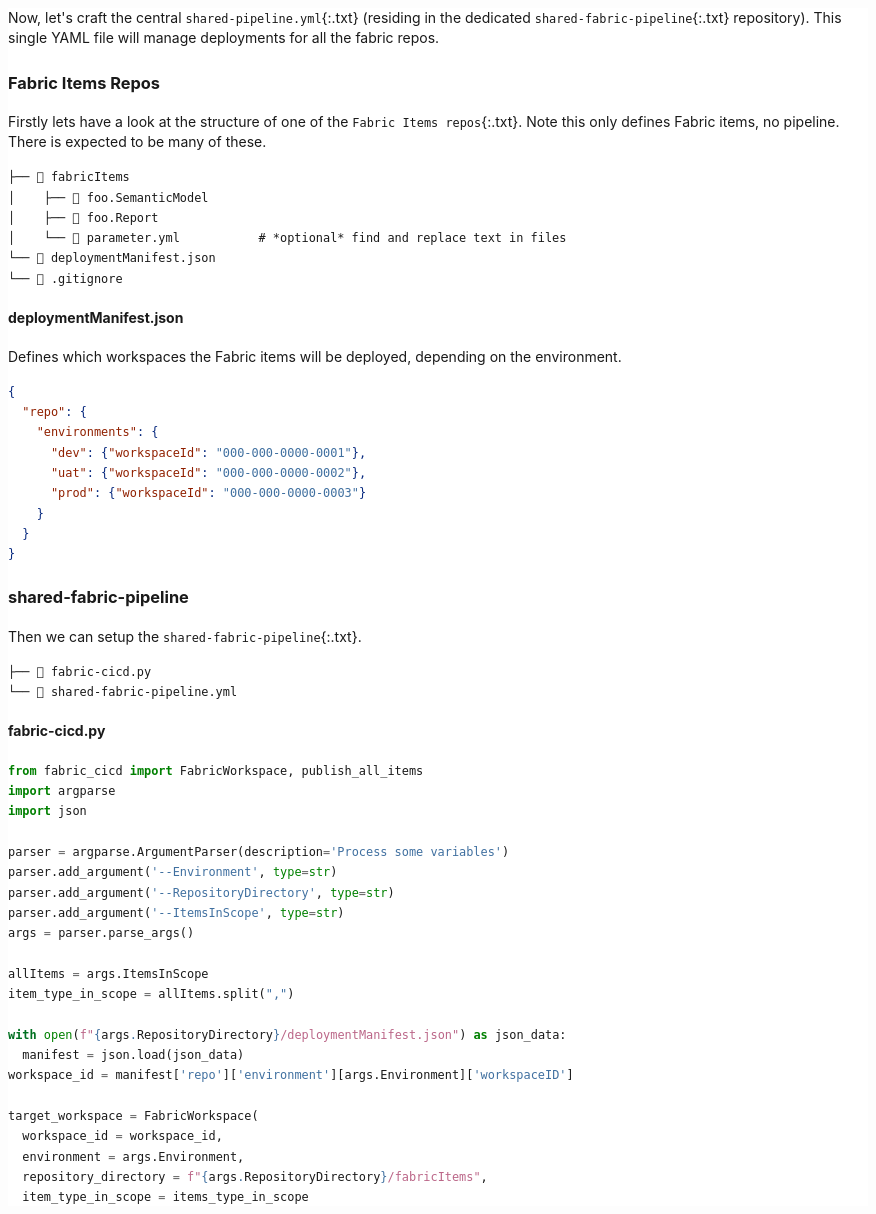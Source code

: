 Now, let's craft the central `shared-pipeline.yml`{:.txt} (residing in the dedicated `shared-fabric-pipeline`{:.txt} repository). This single YAML file will manage deployments for all the fabric repos.

### Fabric Items Repos

Firstly lets have a look at the structure of one of the `Fabric Items repos`{:.txt}. Note this only defines Fabric items, no pipeline. There is expected to be many of these.

```txt
├── 📁 fabricItems
│    ├── 📁 foo.SemanticModel
│    ├── 📁 foo.Report
│    └── 📄 parameter.yml           # *optional* find and replace text in files
└── 📄 deploymentManifest.json
└── 📄 .gitignore
```

#### deploymentManifest.json

Defines which workspaces the Fabric items will be deployed, depending on the environment.

```json
{
  "repo": {
    "environments": {
      "dev": {"workspaceId": "000-000-0000-0001"},
      "uat": {"workspaceId": "000-000-0000-0002"},
      "prod": {"workspaceId": "000-000-0000-0003"}
    }
  }
}
```

### shared-fabric-pipeline

Then we can setup the `shared-fabric-pipeline`{:.txt}.

```txt
├── 📄 fabric-cicd.py
└── 📄 shared-fabric-pipeline.yml
```

#### fabric-cicd.py

```python
from fabric_cicd import FabricWorkspace, publish_all_items
import argparse
import json

parser = argparse.ArgumentParser(description='Process some variables')
parser.add_argument('--Environment', type=str)
parser.add_argument('--RepositoryDirectory', type=str)
parser.add_argument('--ItemsInScope', type=str)
args = parser.parse_args()

allItems = args.ItemsInScope
item_type_in_scope = allItems.split(",")

with open(f"{args.RepositoryDirectory}/deploymentManifest.json") as json_data:
  manifest = json.load(json_data)
workspace_id = manifest['repo']['environment'][args.Environment]['workspaceID']

target_workspace = FabricWorkspace(
  workspace_id = workspace_id,
  environment = args.Environment,
  repository_directory = f"{args.RepositoryDirectory}/fabricItems",
  item_type_in_scope = items_type_in_scope
```